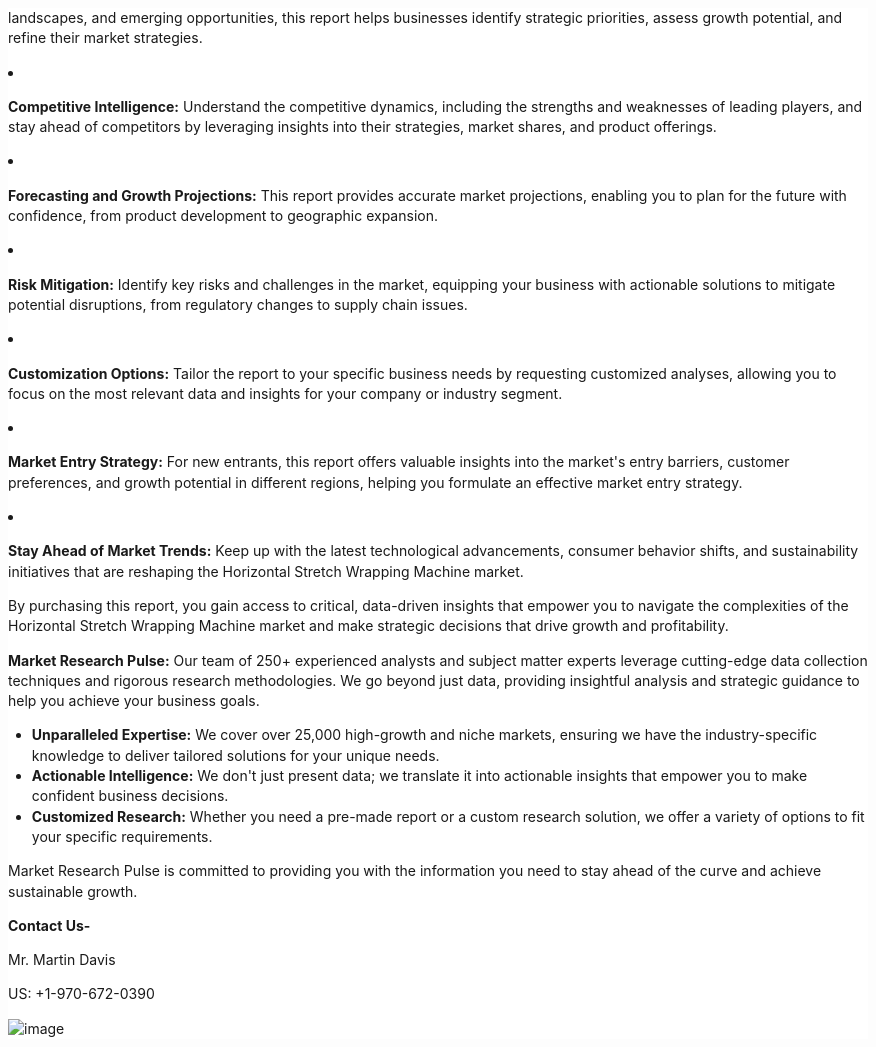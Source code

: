 landscapes, and emerging opportunities, this report helps businesses identify strategic priorities, assess growth potential, and refine their market strategies.</p></li><li><p><strong>Competitive Intelligence:</strong> Understand the competitive dynamics, including the strengths and weaknesses of leading players, and stay ahead of competitors by leveraging insights into their strategies, market shares, and product offerings.</p></li><li><p><strong>Forecasting and Growth Projections:</strong> This report provides accurate market projections, enabling you to plan for the future with confidence, from product development to geographic expansion.</p></li><li><p><strong>Risk Mitigation:</strong> Identify key risks and challenges in the market, equipping your business with actionable solutions to mitigate potential disruptions, from regulatory changes to supply chain issues.</p></li><li><p><strong>Customization Options:</strong> Tailor the report to your specific business needs by requesting customized analyses, allowing you to focus on the most relevant data and insights for your company or industry segment.</p></li><li><p><strong>Market Entry Strategy:</strong> For new entrants, this report offers valuable insights into the market's entry barriers, customer preferences, and growth potential in different regions, helping you formulate an effective market entry strategy.</p></li><li><p><strong>Stay Ahead of Market Trends:</strong> Keep up with the latest technological advancements, consumer behavior shifts, and sustainability initiatives that are reshaping the Horizontal Stretch Wrapping Machine market.</p></li></ol><p>By purchasing this report, you gain access to critical, data-driven insights that empower you to navigate the complexities of the Horizontal Stretch Wrapping Machine market and make strategic decisions that drive growth and profitability.</p><p><strong>Market Research Pulse:</strong>&nbsp;Our team of 250+ experienced analysts and subject matter experts leverage cutting-edge data collection techniques and rigorous research methodologies. We go beyond just data, providing insightful analysis and strategic guidance to help you achieve your business goals.</p><ul><li><strong>Unparalleled Expertise:</strong>&nbsp;We cover over 25,000 high-growth and niche markets, ensuring we have the industry-specific knowledge to deliver tailored solutions for your unique needs.</li><li><strong>Actionable Intelligence:</strong>&nbsp;We don't just present data; we translate it into actionable insights that empower you to make confident business decisions.</li><li><strong>Customized Research:</strong>&nbsp;Whether you need a pre-made report or a custom research solution, we offer a variety of options to fit your specific requirements.</li></ul><p>Market Research Pulse is committed to providing you with the information you need to stay ahead of the curve and achieve sustainable growth.</p><p><strong>Contact Us-</strong></p><p>Mr. Martin Davis</p><p>US: +1-970-672-0390</p>
![image](https://github.com/user-attachments/assets/4ef82b58-0b87-42e5-81b5-3fa6ec1cd67a)
